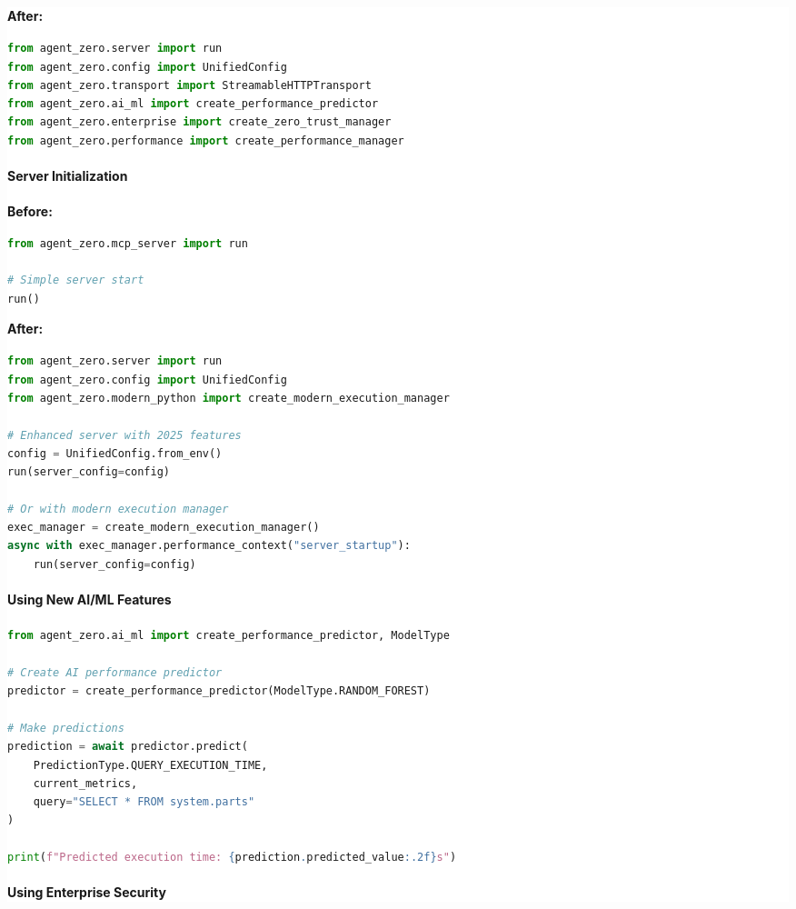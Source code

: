 **After:**
```python
from agent_zero.server import run
from agent_zero.config import UnifiedConfig
from agent_zero.transport import StreamableHTTPTransport
from agent_zero.ai_ml import create_performance_predictor
from agent_zero.enterprise import create_zero_trust_manager
from agent_zero.performance import create_performance_manager
```

#### Server Initialization

**Before:**
```python
from agent_zero.mcp_server import run

# Simple server start
run()
```

**After:**
```python
from agent_zero.server import run
from agent_zero.config import UnifiedConfig
from agent_zero.modern_python import create_modern_execution_manager

# Enhanced server with 2025 features
config = UnifiedConfig.from_env()
run(server_config=config)

# Or with modern execution manager
exec_manager = create_modern_execution_manager()
async with exec_manager.performance_context("server_startup"):
    run(server_config=config)
```

#### Using New AI/ML Features

```python
from agent_zero.ai_ml import create_performance_predictor, ModelType

# Create AI performance predictor
predictor = create_performance_predictor(ModelType.RANDOM_FOREST)

# Make predictions
prediction = await predictor.predict(
    PredictionType.QUERY_EXECUTION_TIME,
    current_metrics,
    query="SELECT * FROM system.parts"
)

print(f"Predicted execution time: {prediction.predicted_value:.2f}s")
```

#### Using Enterprise Security
